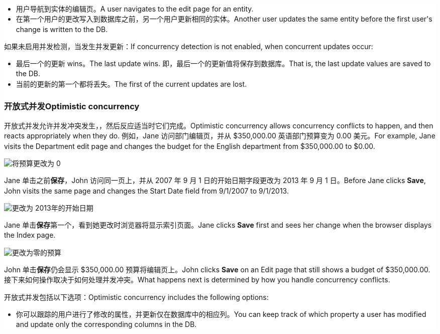 * <span data-ttu-id="aefed-110">用户导航到实体的编辑页。</span><span class="sxs-lookup"><span data-stu-id="aefed-110">A user navigates to the edit page for an entity.</span></span>
* <span data-ttu-id="aefed-111">在第一个用户的更改写入到数据库之前，另一个用户更新相同的实体。</span><span class="sxs-lookup"><span data-stu-id="aefed-111">Another user updates the same entity before the first user's change is written to the DB.</span></span>

<span data-ttu-id="aefed-112">如果未启用并发检测，当发生并发更新：</span><span class="sxs-lookup"><span data-stu-id="aefed-112">If concurrency detection is not enabled, when concurrent updates occur:</span></span>

* <span data-ttu-id="aefed-113">最后一个的更新 wins。</span><span class="sxs-lookup"><span data-stu-id="aefed-113">The last update wins.</span></span> <span data-ttu-id="aefed-114">即，最后一个的更新值将保存到数据库。</span><span class="sxs-lookup"><span data-stu-id="aefed-114">That is, the last update values are saved to the DB.</span></span>
* <span data-ttu-id="aefed-115">当前的更新的第一个都将丢失。</span><span class="sxs-lookup"><span data-stu-id="aefed-115">The first of the current updates are lost.</span></span>

### <a name="optimistic-concurrency"></a><span data-ttu-id="aefed-116">开放式并发</span><span class="sxs-lookup"><span data-stu-id="aefed-116">Optimistic concurrency</span></span>

<span data-ttu-id="aefed-117">开放式并发允许并发冲突发生，，然后反应适当时它们完成。</span><span class="sxs-lookup"><span data-stu-id="aefed-117">Optimistic concurrency allows concurrency conflicts to happen, and then reacts appropriately when they do.</span></span> <span data-ttu-id="aefed-118">例如，Jane 访问部门编辑页，并从 $350,000.00 英语部门预算变为 0.00 美元。</span><span class="sxs-lookup"><span data-stu-id="aefed-118">For example, Jane visits the Department edit page and changes the budget for the English department from $350,000.00 to $0.00.</span></span>

![将预算更改为 0](concurrency/_static/change-budget.png)

<span data-ttu-id="aefed-120">Jane 单击之前**保存**，John 访问同一页上，并从 2007 年 9 月 1 日的开始日期字段更改为 2013 年 9 月 1 日。</span><span class="sxs-lookup"><span data-stu-id="aefed-120">Before Jane clicks **Save**, John visits the same page and changes the Start Date field from 9/1/2007 to 9/1/2013.</span></span>

![更改为 2013年的开始日期](concurrency/_static/change-date.png)

<span data-ttu-id="aefed-122">Jane 单击**保存**第一个，看到她更改时浏览器将显示索引页面。</span><span class="sxs-lookup"><span data-stu-id="aefed-122">Jane clicks **Save** first and sees her change when the browser displays the Index page.</span></span>

![更改为零的预算](concurrency/_static/budget-zero.png)

<span data-ttu-id="aefed-124">John 单击**保存**仍会显示 $350,000.00 预算将编辑页上。</span><span class="sxs-lookup"><span data-stu-id="aefed-124">John clicks **Save** on an Edit page that still shows a budget of $350,000.00.</span></span> <span data-ttu-id="aefed-125">接下来如何操作取决于如何处理并发冲突。</span><span class="sxs-lookup"><span data-stu-id="aefed-125">What happens next is determined by how you handle concurrency conflicts.</span></span>

<span data-ttu-id="aefed-126">开放式并发包括以下选项：</span><span class="sxs-lookup"><span data-stu-id="aefed-126">Optimistic concurrency includes the following options:</span></span>

* <span data-ttu-id="aefed-127">你可以跟踪的用户进行了修改的属性，并更新仅在数据库中的相应列。</span><span class="sxs-lookup"><span data-stu-id="aefed-127">You can keep track of which property a user has modified and update only the corresponding columns in the DB.</span></span>

